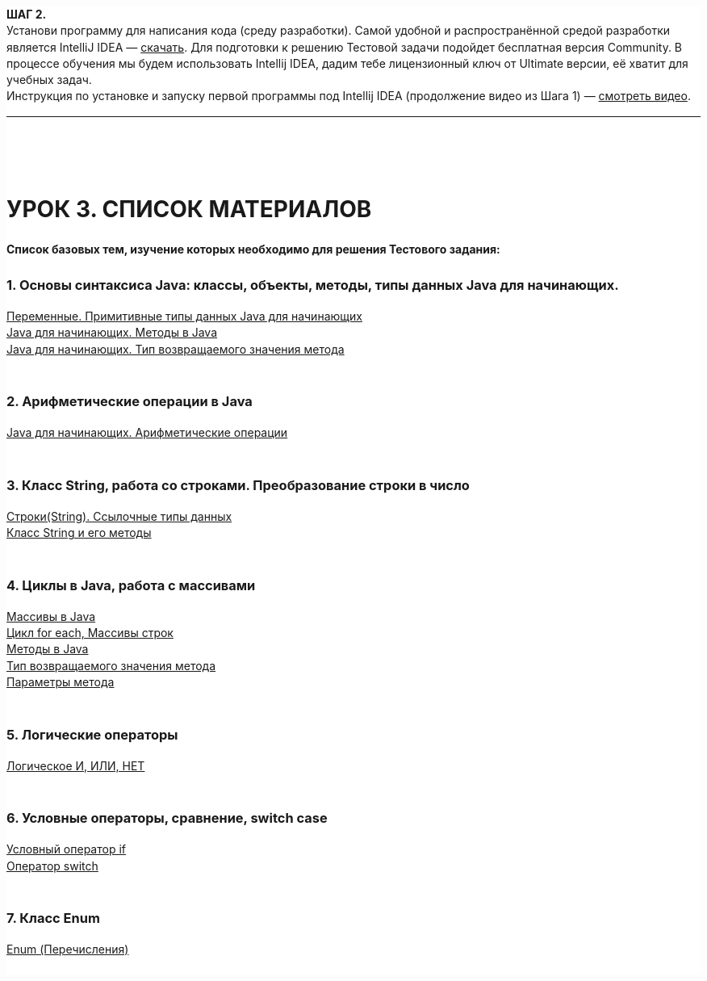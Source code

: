 **ШАГ 2.** <br />
Установи программу для написания кода (среду разработки).
Самой удобной и распространённой средой разработки является IntelliJ IDEA — [скачать](https://www.jetbrains.com/ru-ru/idea/download/).
Для подготовки к решению Тестовой задачи подойдет бесплатная версия Community. В процессе обучения мы будем использовать Intellij IDEA, дадим тебе лицензионный ключ от Ultimate версии, её хватит для учебных задач.<br />
Инструкция по установке и запуску первой программы под Intellij IDEA (продолжение видео из Шага 1) — [смотреть видео](https://www.youtube.com/watch?v=iyQ5McUzdVo).<br /> 


---


<br /><br />
# УРОК 3. СПИСОК МАТЕРИАЛОВ<br />
#### Список базовых тем, изучение которых необходимо для решения Тестового задания:<br />

### 1. Основы синтаксиса Java: классы, объекты, методы, типы данных Java для начинающих.<br />
[Переменные. Примитивные типы данных Java для начинающих](https://youtu.be/lmK15qB_r70)<br />
[Java для начинающих. Методы в Java](https://youtu.be/ayUbY2sB-IU)<br />
[Java для начинающих. Тип возвращаемого значения метода](https://youtu.be/wEewTdZEWPY)<br /> <br />
### 2. Арифметические операции в Java <br />
[Java для начинающих. Арифметические операции](https://youtu.be/ZVwoqF_z8gY)<br /> <br />

### 3. Класс String, работа со строками. Преобразование строки в число<br />
[Строки(String). Ссылочные типы данных](https://youtu.be/-YK8B4WO7nI)<br />
[Класс String и его методы](https://www.youtube.com/watch?v=ERTDiGH3XUA)<br /> <br /> 

### 4. Циклы в Java, работа с массивами<br /> 
[Массивы в Java](https://youtu.be/li86TEAEhYM)<br /> 
[Цикл for each, Массивы строк](https://youtu.be/8AD55r64yNw)<br /> 
[Методы в Java](https://youtu.be/ayUbY2sB-IU)<br /> 
[Тип возвращаемого значения метода](https://youtu.be/wEewTdZEWPY)<br /> 
[Параметры метода](https://youtu.be/J8ZLRvOO6vk)<br /><br /> 

### 5. Логические операторы<br />
[Логическое И, ИЛИ, НЕТ](https://youtu.be/IbKrOnjHdcE)<br /> <br /> 

### 6. Условные операторы, сравнение, switch case <br />
[Условный оператор if](https://youtu.be/ryR033ld_N0)<br />
[Оператор switch](https://youtu.be/QJHcGWbzk3U)<br /> <br />

### 7. Класс Enum<br />
[Enum (Перечисления)](https://youtu.be/GOzNp1YAm5w)<br /> <br />
